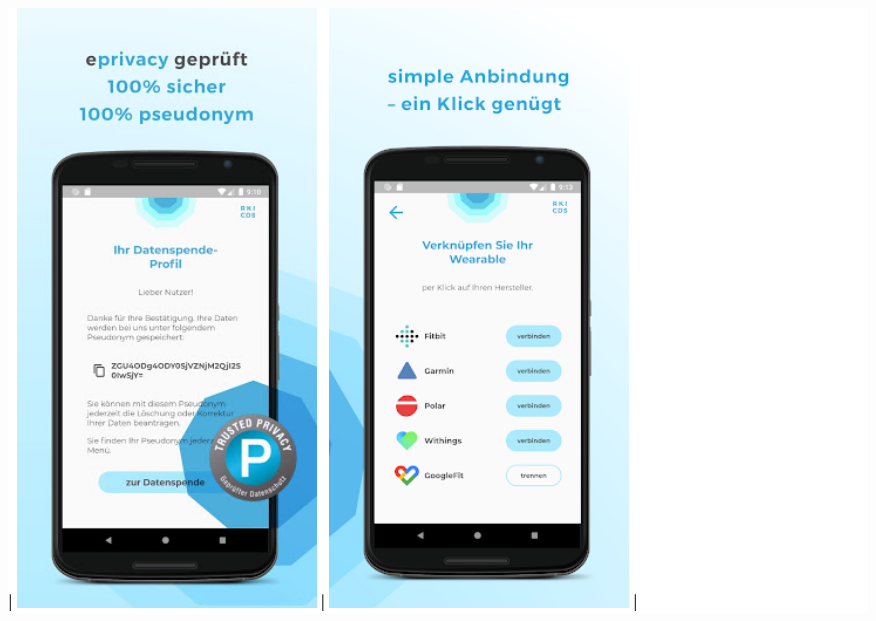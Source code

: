  | <img src="resources/de.rki.coronadatenspende___1.2.1/screenshot_4.png" alt="screenshot" width="300"/>  | <img src="resources/de.rki.coronadatenspende___1.2.1/screenshot_5.png" alt="screenshot" width="300"/>  |